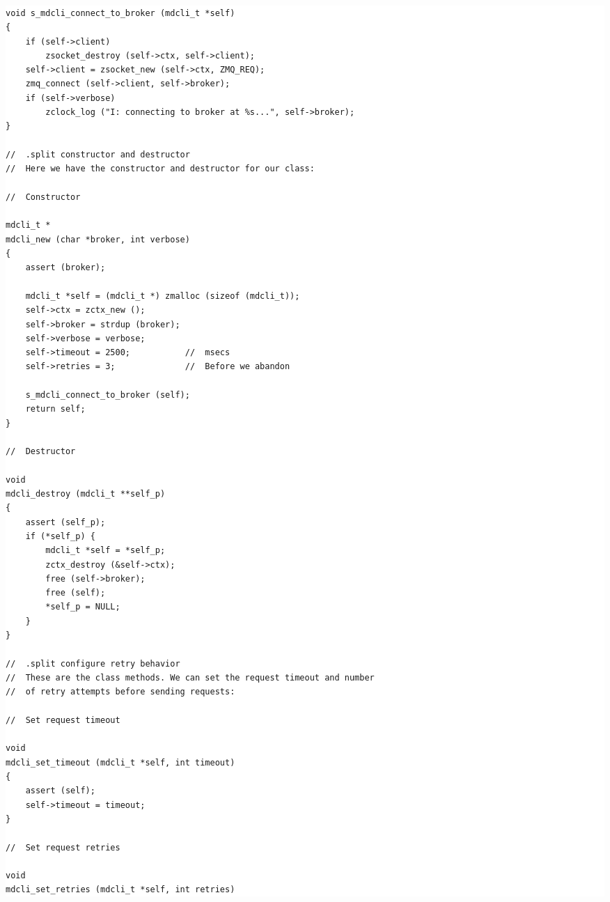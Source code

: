 ~~~ {caption="mdcliapi: Majordomo client API in C"}
void s_mdcli_connect_to_broker (mdcli_t *self)
{
    if (self->client)
        zsocket_destroy (self->ctx, self->client);
    self->client = zsocket_new (self->ctx, ZMQ_REQ);
    zmq_connect (self->client, self->broker);
    if (self->verbose)
        zclock_log ("I: connecting to broker at %s...", self->broker);
}

//  .split constructor and destructor
//  Here we have the constructor and destructor for our class:

//  Constructor

mdcli_t *
mdcli_new (char *broker, int verbose)
{
    assert (broker);

    mdcli_t *self = (mdcli_t *) zmalloc (sizeof (mdcli_t));
    self->ctx = zctx_new ();
    self->broker = strdup (broker);
    self->verbose = verbose;
    self->timeout = 2500;           //  msecs
    self->retries = 3;              //  Before we abandon

    s_mdcli_connect_to_broker (self);
    return self;
}

//  Destructor

void
mdcli_destroy (mdcli_t **self_p)
{
    assert (self_p);
    if (*self_p) {
        mdcli_t *self = *self_p;
        zctx_destroy (&self->ctx);
        free (self->broker);
        free (self);
        *self_p = NULL;
    }
}

//  .split configure retry behavior
//  These are the class methods. We can set the request timeout and number
//  of retry attempts before sending requests:

//  Set request timeout

void
mdcli_set_timeout (mdcli_t *self, int timeout)
{
    assert (self);
    self->timeout = timeout;
}

//  Set request retries

void
mdcli_set_retries (mdcli_t *self, int retries)
~~~